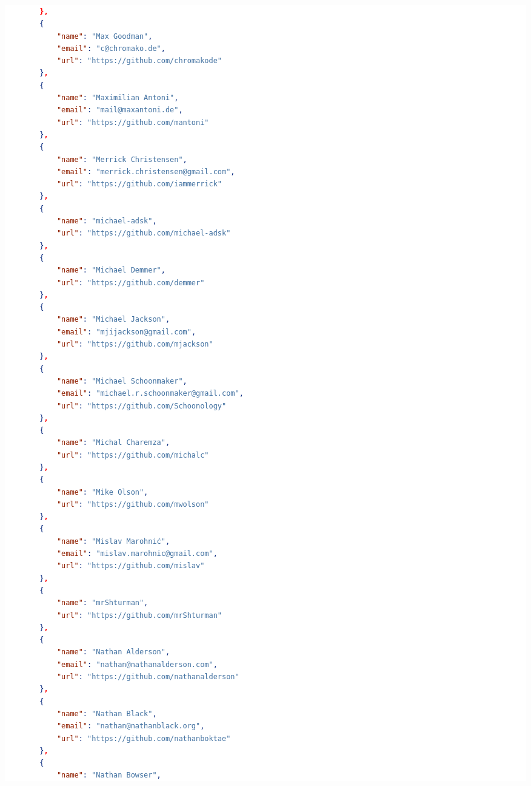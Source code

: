 ```json
        },
        {
            "name": "Max Goodman",
            "email": "c@chromako.de",
            "url": "https://github.com/chromakode"
        },
        {
            "name": "Maximilian Antoni",
            "email": "mail@maxantoni.de",
            "url": "https://github.com/mantoni"
        },
        {
            "name": "Merrick Christensen",
            "email": "merrick.christensen@gmail.com",
            "url": "https://github.com/iammerrick"
        },
        {
            "name": "michael-adsk",
            "url": "https://github.com/michael-adsk"
        },
        {
            "name": "Michael Demmer",
            "url": "https://github.com/demmer"
        },
        {
            "name": "Michael Jackson",
            "email": "mjijackson@gmail.com",
            "url": "https://github.com/mjackson"
        },
        {
            "name": "Michael Schoonmaker",
            "email": "michael.r.schoonmaker@gmail.com",
            "url": "https://github.com/Schoonology"
        },
        {
            "name": "Michal Charemza",
            "url": "https://github.com/michalc"
        },
        {
            "name": "Mike Olson",
            "url": "https://github.com/mwolson"
        },
        {
            "name": "Mislav Marohnić",
            "email": "mislav.marohnic@gmail.com",
            "url": "https://github.com/mislav"
        },
        {
            "name": "mrShturman",
            "url": "https://github.com/mrShturman"
        },
        {
            "name": "Nathan Alderson",
            "email": "nathan@nathanalderson.com",
            "url": "https://github.com/nathanalderson"
        },
        {
            "name": "Nathan Black",
            "email": "nathan@nathanblack.org",
            "url": "https://github.com/nathanboktae"
        },
        {
            "name": "Nathan Bowser",
```